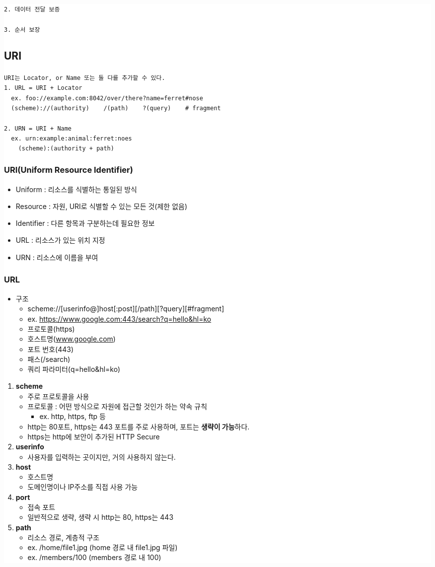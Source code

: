     2. 데이터 전달 보증

    3. 순서 보장




## URI
```
URI는 Locator, or Name 또는 둘 다를 추가할 수 있다.
1. URL = URI + Locator 
  ex. foo://example.com:8042/over/there?name=ferret#nose
  (scheme)://(authority)    /(path)    ?(query)    # fragment

2. URN = URI + Name 
  ex. urn:example:animal:ferret:noes
    (scheme):(authority + path)
```
### URI(Uniform Resource Identifier)
  - Uniform : 리소스를 식별하는 통일된 방식
  - Resource : 자원, URI로 식별할 수 있는 모든 것(제한 없음)
  - Identifier : 다른 항목과 구분하는데 필요한 정보

  - URL : 리소스가 있는 위치 지정
  - URN : 리소스에 이름을 부여

### URL
  - 구조
    - scheme://[userinfo@]host[:post][/path][?query][#fragment]
    - ex. https://www.google.com:443/search?q=hello&hl=ko
    - 프로토콜(https)
    - 호스트명(www.google.com)
    - 포트 번호(443)
    - 패스(/search)
    - 쿼리 파라미터(q=hello&hl=ko)
  1. **scheme**
      - 주로 프로토콜을 사용
      - 프로토콜 : 어떤 방식으로 자원에 접근할 것인가 하는 약속 규칙
        - ex. http, https, ftp 등
      - http는 80포트, https는 443 포트를 주로 사용하며, 포트는 **생략이 가능**하다.
      - https는 http에 보안이 추가된 HTTP Secure
  2. **userinfo**
      -  사용자를 입력하는 곳이지만, 거의 사용하지 않는다.
  3. **host**
      - 호스트명
      - 도메인명이나 IP주소를 직접 사용 가능
  4. **port**
      - 접속 포트
      - 일반적으로 생략, 생략 시 http는 80, https는 443
  5. **path**
      - 리소스 경로, 계층적 구조
      - ex. /home/file1.jpg  (home 경로 내 file1.jpg 파일)
      - ex. /members/100     (members 경로 내 100)
  